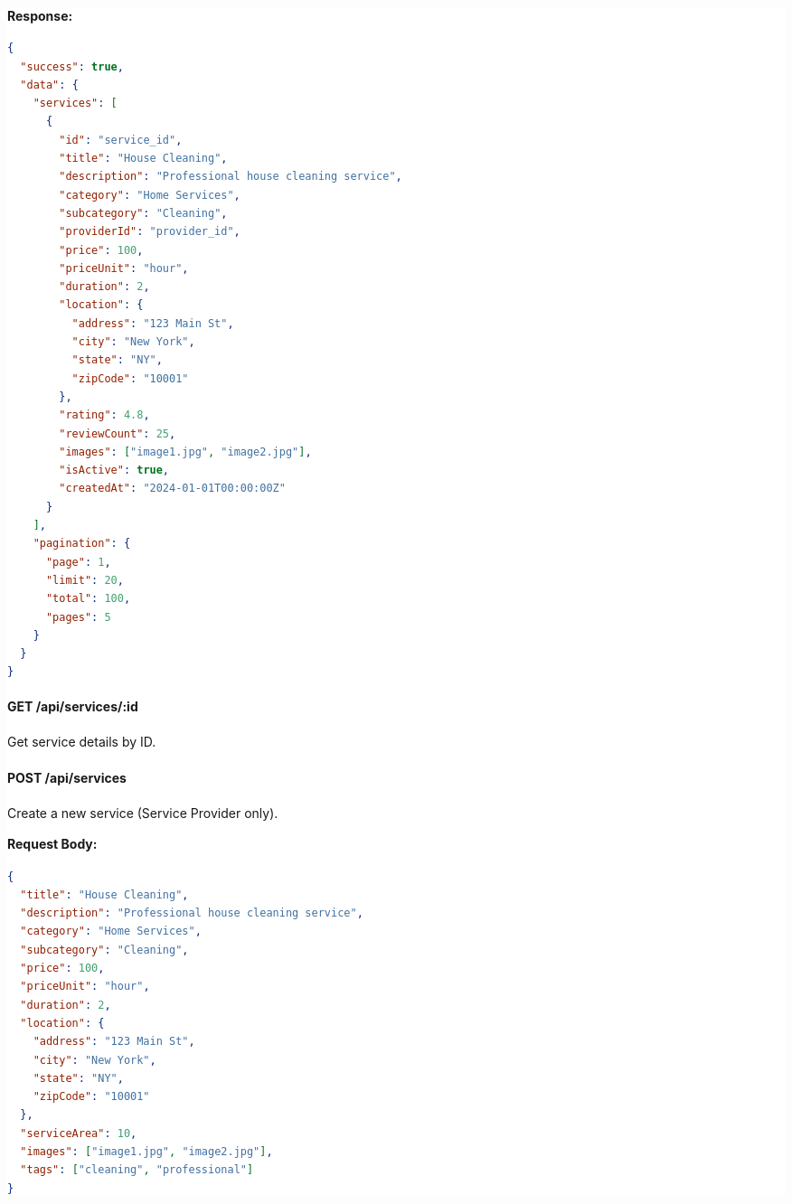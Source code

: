 **Response:**
```json
{
  "success": true,
  "data": {
    "services": [
      {
        "id": "service_id",
        "title": "House Cleaning",
        "description": "Professional house cleaning service",
        "category": "Home Services",
        "subcategory": "Cleaning",
        "providerId": "provider_id",
        "price": 100,
        "priceUnit": "hour",
        "duration": 2,
        "location": {
          "address": "123 Main St",
          "city": "New York",
          "state": "NY",
          "zipCode": "10001"
        },
        "rating": 4.8,
        "reviewCount": 25,
        "images": ["image1.jpg", "image2.jpg"],
        "isActive": true,
        "createdAt": "2024-01-01T00:00:00Z"
      }
    ],
    "pagination": {
      "page": 1,
      "limit": 20,
      "total": 100,
      "pages": 5
    }
  }
}
```

#### GET /api/services/:id
Get service details by ID.

#### POST /api/services
Create a new service (Service Provider only).

**Request Body:**
```json
{
  "title": "House Cleaning",
  "description": "Professional house cleaning service",
  "category": "Home Services",
  "subcategory": "Cleaning",
  "price": 100,
  "priceUnit": "hour",
  "duration": 2,
  "location": {
    "address": "123 Main St",
    "city": "New York",
    "state": "NY",
    "zipCode": "10001"
  },
  "serviceArea": 10,
  "images": ["image1.jpg", "image2.jpg"],
  "tags": ["cleaning", "professional"]
}
```
